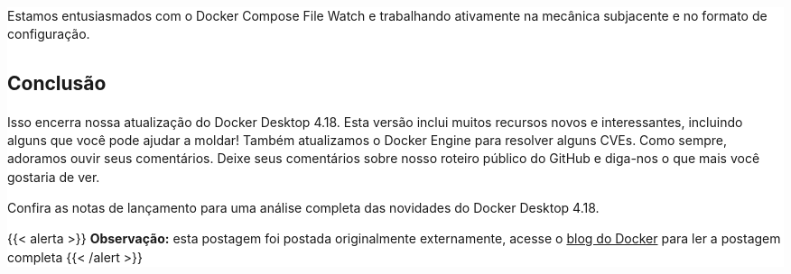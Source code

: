 Estamos entusiasmados com o Docker Compose File Watch e trabalhando ativamente na mecânica subjacente e no formato de configuração.

## Conclusão
Isso encerra nossa atualização do Docker Desktop 4.18. Esta versão inclui muitos recursos novos e interessantes, incluindo alguns que você pode ajudar a moldar! Também atualizamos o Docker Engine para resolver alguns CVEs. Como sempre, adoramos ouvir seus comentários. Deixe seus comentários sobre nosso roteiro público do GitHub e diga-nos o que mais você gostaria de ver.

Confira as notas de lançamento para uma análise completa das novidades do Docker Desktop 4.18.



{{< alerta >}}
**Observação:** esta postagem foi postada originalmente externamente, acesse o [blog do Docker](https://www.docker.com/blog/docker-desktop-4-18/) para ler a postagem completa
{{< /alert >}}